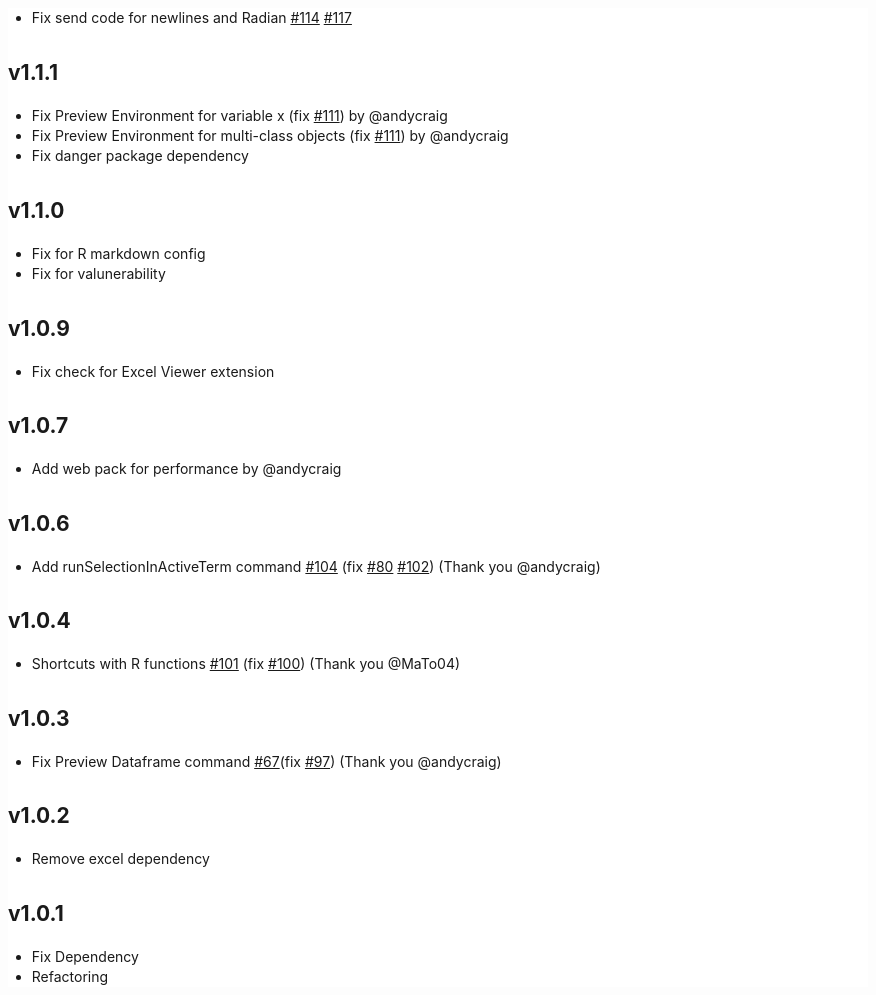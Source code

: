 * Fix send code for newlines and Radian [#114](https://github.com/jkroening/vscoder/issues/114) [#117](https://github.com/jkroening/vscoder/issues/117) 

## v1.1.1

* Fix Preview Environment for variable x (fix  [#111](https://github.com/jkroening/vscoder/issues/111)) by @andycraig
* Fix Preview Environment for multi-class objects (fix [#111](https://github.com/jkroening/vscoder/issues/111)) by @andycraig
* Fix danger package dependency

## v1.1.0

* Fix for R markdown config
* Fix for valunerability

## v1.0.9

* Fix check for Excel Viewer extension

## v1.0.7

* Add web pack for performance by @andycraig

## v1.0.6

* Add runSelectionInActiveTerm command [#104](https://github.com/jkroening/vscoder/issues/104) (fix [#80](https://github.com/jkroening/vscoder/issues/80) [#102](https://github.com/jkroening/vscoder/issues/102)) (Thank you @andycraig)

## v1.0.4

* Shortcuts with R functions [#101](https://github.com/jkroening/vscoder/issues/101)
(fix [#100](https://github.com/jkroening/vscoder/issues/100)) (Thank you @MaTo04)


## v1.0.3

* Fix Preview Dataframe command [#67](https://github.com/jkroening/vscoder/issues/67)(fix [#97](https://github.com/jkroening/vscoder/issues/97)) (Thank you @andycraig)

## v1.0.2

* Remove excel dependency

## v1.0.1

* Fix Dependency
* Refactoring
